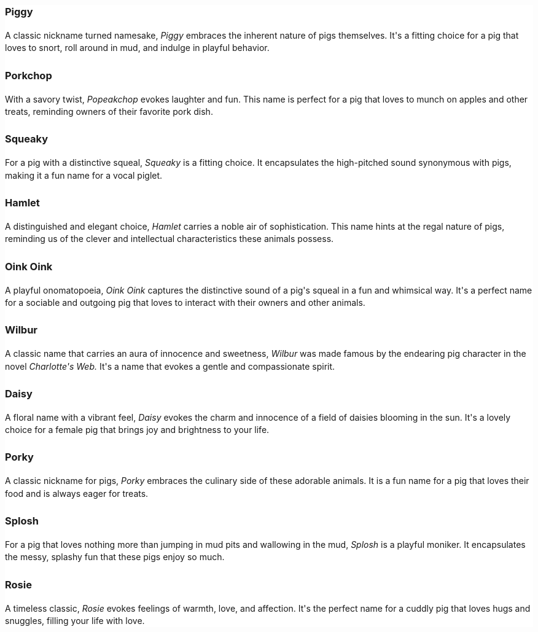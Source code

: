 ### Piggy 

A classic nickname turned namesake, *Piggy* embraces the inherent nature of pigs themselves. It's a fitting choice for a pig that loves to snort, roll around in mud, and indulge in playful behavior. 

### Porkchop 

With a savory twist, *Popeakchop* evokes laughter and fun. This name is perfect for a pig that loves to munch on apples and other treats, reminding owners of their favorite pork dish. 

### Squeaky 

For a pig with a distinctive squeal, *Squeaky* is a fitting choice. It encapsulates the high-pitched sound synonymous with pigs, making it a fun name for a vocal piglet. 

### Hamlet 

A distinguished and elegant choice, *Hamlet* carries a noble air of sophistication. This name hints at the regal nature of pigs, reminding us of the clever and intellectual characteristics these animals possess. 

### Oink Oink 

A playful onomatopoeia, *Oink Oink* captures the distinctive sound of a pig's squeal in a fun and whimsical way. It's a perfect name for a sociable and outgoing pig that loves to interact with their owners and other animals. 

### Wilbur 

A classic name that carries an aura of innocence and sweetness, *Wilbur* was made famous by the endearing pig character in the novel *Charlotte's Web.* It's a name that evokes a gentle and compassionate spirit. 

### Daisy 

A floral name with a vibrant feel, *Daisy* evokes the charm and innocence of a field of daisies blooming in the sun. It's a lovely choice for a female pig that brings joy and brightness to your life. 

### Porky 

A classic nickname for pigs, *Porky* embraces the culinary side of these adorable animals. It is a fun name for a pig that loves their food and is always eager for treats. 

### Splosh 

For a pig that loves nothing more than jumping in mud pits and wallowing in the mud, *Splosh* is a playful moniker. It encapsulates the messy, splashy fun that these pigs enjoy so much. 

### Rosie 

A timeless classic, *Rosie* evokes feelings of warmth, love, and affection. It's the perfect name for a cuddly pig that loves hugs and snuggles, filling your life with love. 
